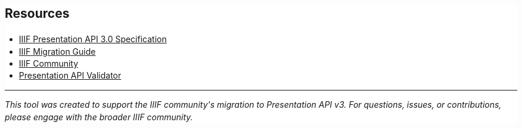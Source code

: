 ## Resources

- [IIIF Presentation API 3.0 Specification](https://iiif.io/api/presentation/3.0/)
- [IIIF Migration Guide](https://iiif.io/api/presentation/3.0/change-log/)
- [IIIF Community](https://iiif.io/community/)
- [Presentation API Validator](https://presentation-validator.iiif.io/)

---

*This tool was created to support the IIIF community's migration to Presentation API v3. For questions, issues, or contributions, please engage with the broader IIIF community.*